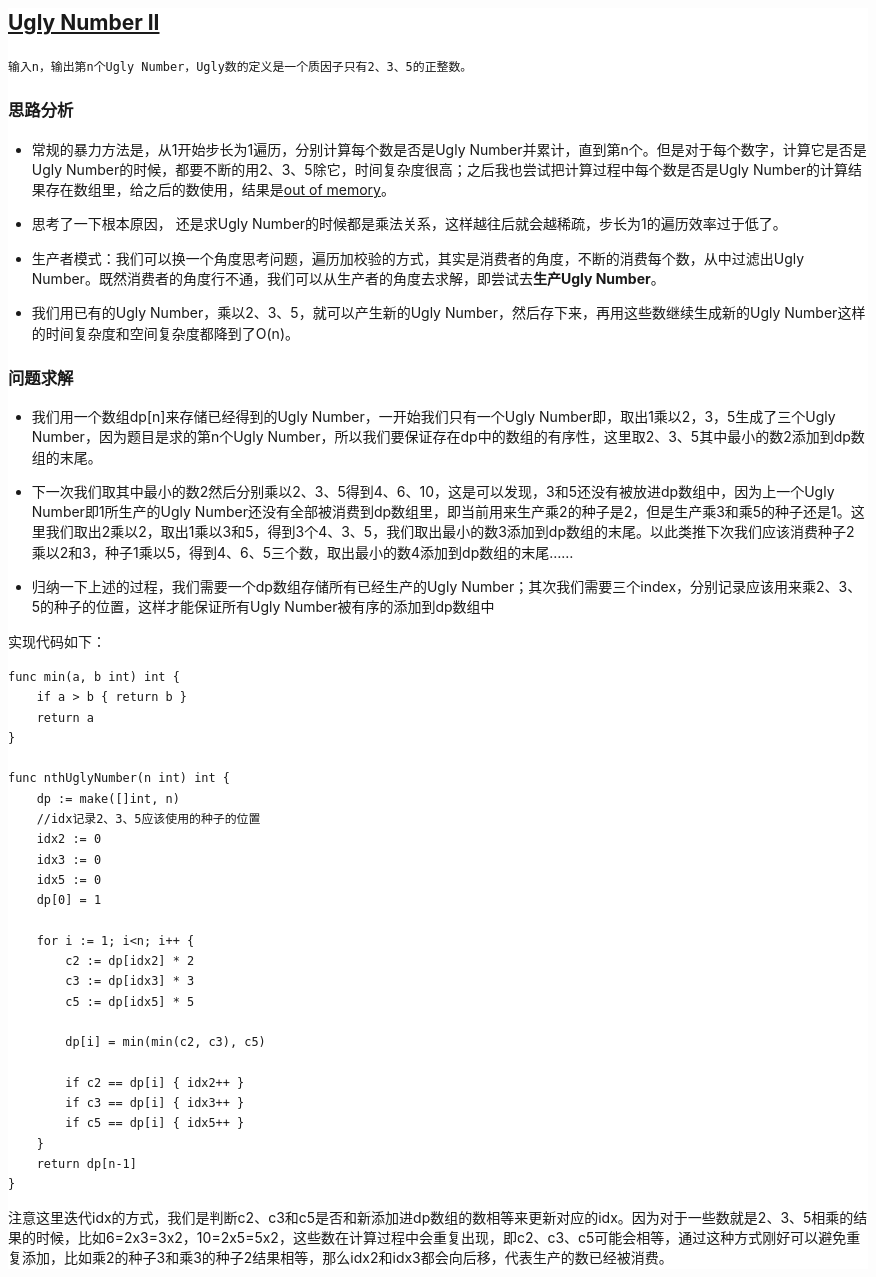 ## [Ugly Number II](https://leetcode.com/problems/ugly-number-ii/)
```
输入n，输出第n个Ugly Number，Ugly数的定义是一个质因子只有2、3、5的正整数。
```

### 思路分析
* 常规的暴力方法是，从1开始步长为1遍历，分别计算每个数是否是Ugly Number并累计，直到第n个。但是对于每个数字，计算它是否是Ugly Number的时候，都要不断的用2、3、5除它，时间复杂度很高；之后我也尝试把计算过程中每个数是否是Ugly Number的计算结果存在数组里，给之后的数使用，结果是[out of memory](https://leetcode.com/submissions/detail/391586808/)。

* 思考了一下根本原因， 还是求Ugly Number的时候都是乘法关系，这样越往后就会越稀疏，步长为1的遍历效率过于低了。

* 生产者模式：我们可以换一个角度思考问题，遍历加校验的方式，其实是消费者的角度，不断的消费每个数，从中过滤出Ugly Number。既然消费者的角度行不通，我们可以从生产者的角度去求解，即尝试去**生产Ugly Number**。

* 我们用已有的Ugly Number，乘以2、3、5，就可以产生新的Ugly Number，然后存下来，再用这些数继续生成新的Ugly Number这样的时间复杂度和空间复杂度都降到了O(n)。

### 问题求解

* 我们用一个数组dp[n]来存储已经得到的Ugly Number，一开始我们只有一个Ugly Number即，取出1乘以2，3，5生成了三个Ugly Number，因为题目是求的第n个Ugly Number，所以我们要保证存在dp中的数组的有序性，这里取2、3、5其中最小的数2添加到dp数组的末尾。

* 下一次我们取其中最小的数2然后分别乘以2、3、5得到4、6、10，这是可以发现，3和5还没有被放进dp数组中，因为上一个Ugly Number即1所生产的Ugly Number还没有全部被消费到dp数组里，即当前用来生产乘2的种子是2，但是生产乘3和乘5的种子还是1。这里我们取出2乘以2，取出1乘以3和5，得到3个4、3、5，我们取出最小的数3添加到dp数组的末尾。以此类推下次我们应该消费种子2乘以2和3，种子1乘以5，得到4、6、5三个数，取出最小的数4添加到dp数组的末尾……

* 归纳一下上述的过程，我们需要一个dp数组存储所有已经生产的Ugly Number；其次我们需要三个index，分别记录应该用来乘2、3、5的种子的位置，这样才能保证所有Ugly Number被有序的添加到dp数组中

实现代码如下：
```golang
func min(a, b int) int {
    if a > b { return b }
    return a
}

func nthUglyNumber(n int) int {
    dp := make([]int, n)
    //idx记录2、3、5应该使用的种子的位置
	idx2 := 0
	idx3 := 0
	idx5 := 0
	dp[0] = 1

	for i := 1; i<n; i++ {
		c2 := dp[idx2] * 2
		c3 := dp[idx3] * 3
		c5 := dp[idx5] * 5

        dp[i] = min(min(c2, c3), c5)
        
		if c2 == dp[i] { idx2++ }
		if c3 == dp[i] { idx3++ } 
		if c5 == dp[i] { idx5++ }
	}
	return dp[n-1]
}
```
 注意这里迭代idx的方式，我们是判断c2、c3和c5是否和新添加进dp数组的数相等来更新对应的idx。因为对于一些数就是2、3、5相乘的结果的时候，比如6=2x3=3x2，10=2x5=5x2，这些数在计算过程中会重复出现，即c2、c3、c5可能会相等，通过这种方式刚好可以避免重复添加，比如乘2的种子3和乘3的种子2结果相等，那么idx2和idx3都会向后移，代表生产的数已经被消费。
